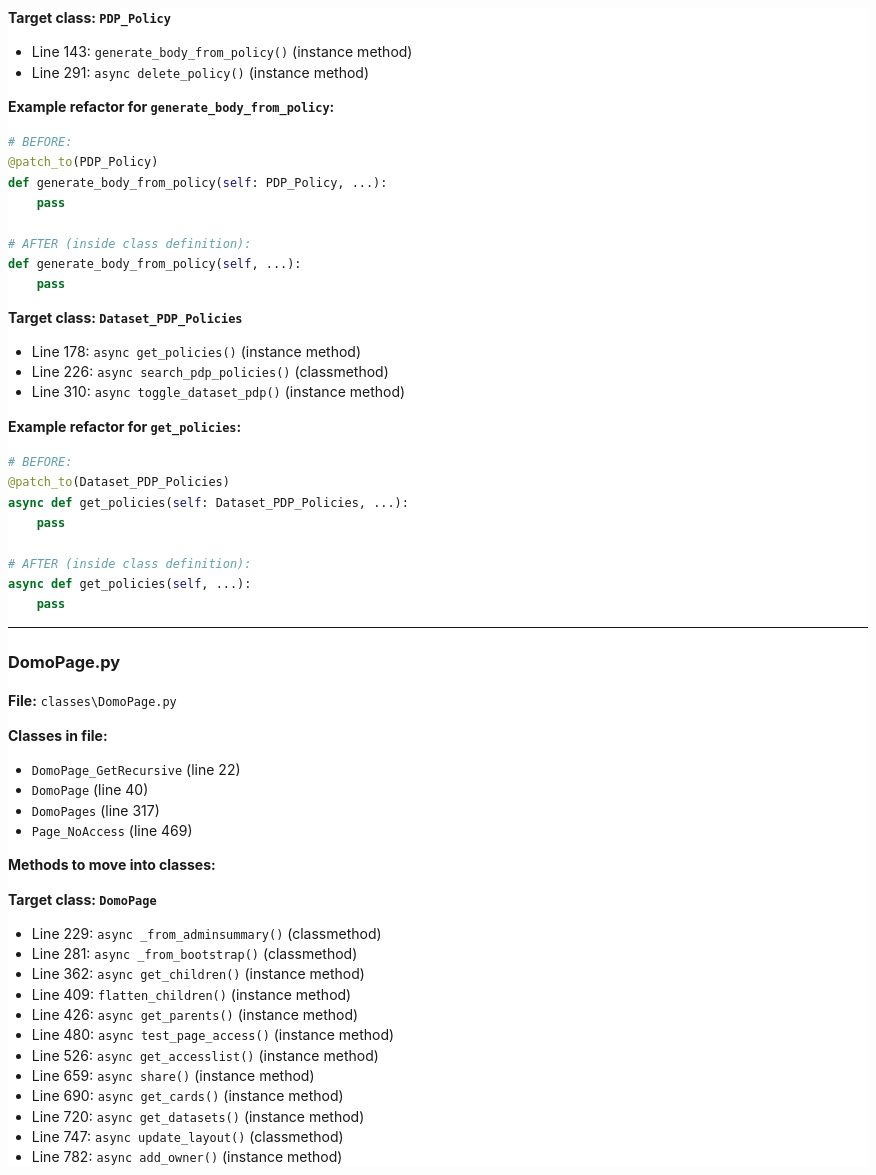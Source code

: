 
**Target class: `PDP_Policy`**
- Line 143: `generate_body_from_policy()` (instance method)
- Line 291: `async delete_policy()` (instance method)

**Example refactor for `generate_body_from_policy`:**
```python
# BEFORE:
@patch_to(PDP_Policy)
def generate_body_from_policy(self: PDP_Policy, ...):
    pass

# AFTER (inside class definition):
def generate_body_from_policy(self, ...):
    pass
```


**Target class: `Dataset_PDP_Policies`**
- Line 178: `async get_policies()` (instance method)
- Line 226: `async search_pdp_policies()` (classmethod)
- Line 310: `async toggle_dataset_pdp()` (instance method)

**Example refactor for `get_policies`:**
```python
# BEFORE:
@patch_to(Dataset_PDP_Policies)
async def get_policies(self: Dataset_PDP_Policies, ...):
    pass

# AFTER (inside class definition):
async def get_policies(self, ...):
    pass
```

---

### DomoPage.py

**File:** `classes\DomoPage.py`

**Classes in file:**
- `DomoPage_GetRecursive` (line 22)
- `DomoPage` (line 40)
- `DomoPages` (line 317)
- `Page_NoAccess` (line 469)

**Methods to move into classes:**

**Target class: `DomoPage`**
- Line 229: `async _from_adminsummary()` (classmethod)
- Line 281: `async _from_bootstrap()` (classmethod)
- Line 362: `async get_children()` (instance method)
- Line 409: `flatten_children()` (instance method)
- Line 426: `async get_parents()` (instance method)
- Line 480: `async test_page_access()` (instance method)
- Line 526: `async get_accesslist()` (instance method)
- Line 659: `async share()` (instance method)
- Line 690: `async get_cards()` (instance method)
- Line 720: `async get_datasets()` (instance method)
- Line 747: `async update_layout()` (classmethod)
- Line 782: `async add_owner()` (instance method)
